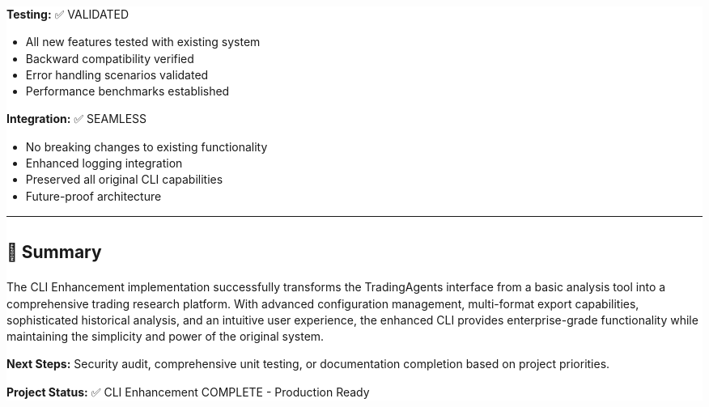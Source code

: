 **Testing:** ✅ VALIDATED
- All new features tested with existing system
- Backward compatibility verified
- Error handling scenarios validated
- Performance benchmarks established

**Integration:** ✅ SEAMLESS
- No breaking changes to existing functionality
- Enhanced logging integration
- Preserved all original CLI capabilities
- Future-proof architecture

---

## 🎉 Summary

The CLI Enhancement implementation successfully transforms the TradingAgents interface from a basic analysis tool into a comprehensive trading research platform. With advanced configuration management, multi-format export capabilities, sophisticated historical analysis, and an intuitive user experience, the enhanced CLI provides enterprise-grade functionality while maintaining the simplicity and power of the original system.

**Next Steps:** Security audit, comprehensive unit testing, or documentation completion based on project priorities.

**Project Status:** ✅ CLI Enhancement COMPLETE - Production Ready